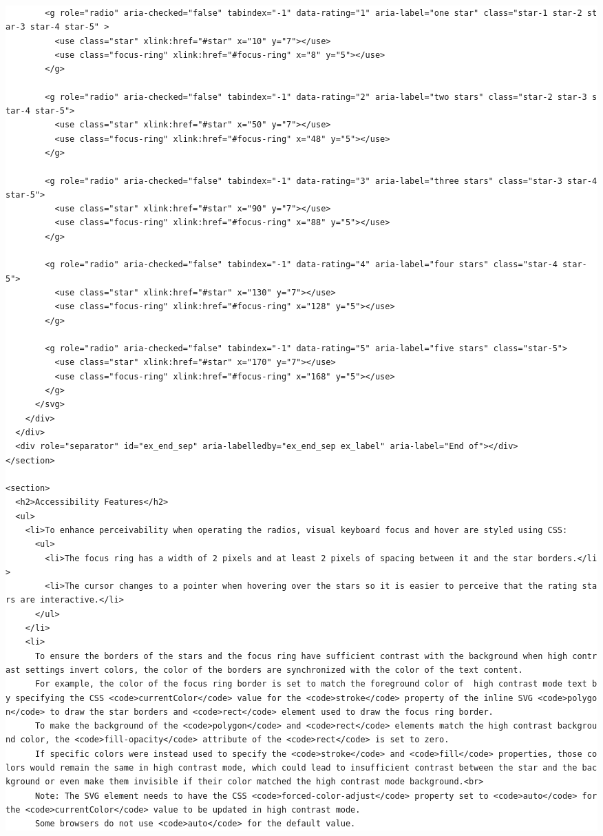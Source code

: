             <g role="radio" aria-checked="false" tabindex="-1" data-rating="1" aria-label="one star" class="star-1 star-2 star-3 star-4 star-5" >
              <use class="star" xlink:href="#star" x="10" y="7"></use>
              <use class="focus-ring" xlink:href="#focus-ring" x="8" y="5"></use>
            </g>

            <g role="radio" aria-checked="false" tabindex="-1" data-rating="2" aria-label="two stars" class="star-2 star-3 star-4 star-5">
              <use class="star" xlink:href="#star" x="50" y="7"></use>
              <use class="focus-ring" xlink:href="#focus-ring" x="48" y="5"></use>
            </g>

            <g role="radio" aria-checked="false" tabindex="-1" data-rating="3" aria-label="three stars" class="star-3 star-4 star-5">
              <use class="star" xlink:href="#star" x="90" y="7"></use>
              <use class="focus-ring" xlink:href="#focus-ring" x="88" y="5"></use>
            </g>

            <g role="radio" aria-checked="false" tabindex="-1" data-rating="4" aria-label="four stars" class="star-4 star-5">
              <use class="star" xlink:href="#star" x="130" y="7"></use>
              <use class="focus-ring" xlink:href="#focus-ring" x="128" y="5"></use>
            </g>

            <g role="radio" aria-checked="false" tabindex="-1" data-rating="5" aria-label="five stars" class="star-5">
              <use class="star" xlink:href="#star" x="170" y="7"></use>
              <use class="focus-ring" xlink:href="#focus-ring" x="168" y="5"></use>
            </g>
          </svg>
        </div>
      </div>
      <div role="separator" id="ex_end_sep" aria-labelledby="ex_end_sep ex_label" aria-label="End of"></div>
    </section>

    <section>
      <h2>Accessibility Features</h2>
      <ul>
        <li>To enhance perceivability when operating the radios, visual keyboard focus and hover are styled using CSS:
          <ul>
            <li>The focus ring has a width of 2 pixels and at least 2 pixels of spacing between it and the star borders.</li>
            <li>The cursor changes to a pointer when hovering over the stars so it is easier to perceive that the rating stars are interactive.</li>
          </ul>
        </li>
        <li>
          To ensure the borders of the stars and the focus ring have sufficient contrast with the background when high contrast settings invert colors, the color of the borders are synchronized with the color of the text content.
          For example, the color of the focus ring border is set to match the foreground color of  high contrast mode text by specifying the CSS <code>currentColor</code> value for the <code>stroke</code> property of the inline SVG <code>polygon</code> to draw the star borders and <code>rect</code> element used to draw the focus ring border.
          To make the background of the <code>polygon</code> and <code>rect</code> elements match the high contrast background color, the <code>fill-opacity</code> attribute of the <code>rect</code> is set to zero.
          If specific colors were instead used to specify the <code>stroke</code> and <code>fill</code> properties, those colors would remain the same in high contrast mode, which could lead to insufficient contrast between the star and the background or even make them invisible if their color matched the high contrast mode background.<br>
          Note: The SVG element needs to have the CSS <code>forced-color-adjust</code> property set to <code>auto</code> for the <code>currentColor</code> value to be updated in high contrast mode.
          Some browsers do not use <code>auto</code> for the default value.